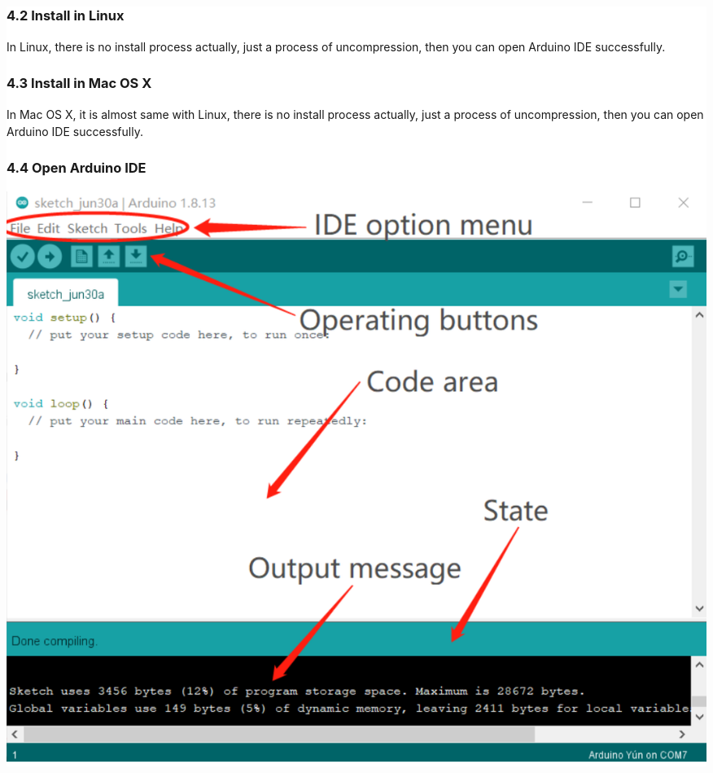 

### 4.2 Install in Linux

In Linux, there is no install process actually, just a process of uncompression, then you can open Arduino IDE successfully.



### 4.3 Install in Mac OS X

In Mac OS X, it is almost same with Linux, there is no install process actually, just a process of uncompression, then you can open Arduino IDE successfully.



### 4.4 Open Arduino IDE

![image-20200703120123062](assets/image-20200703120123062.png)
